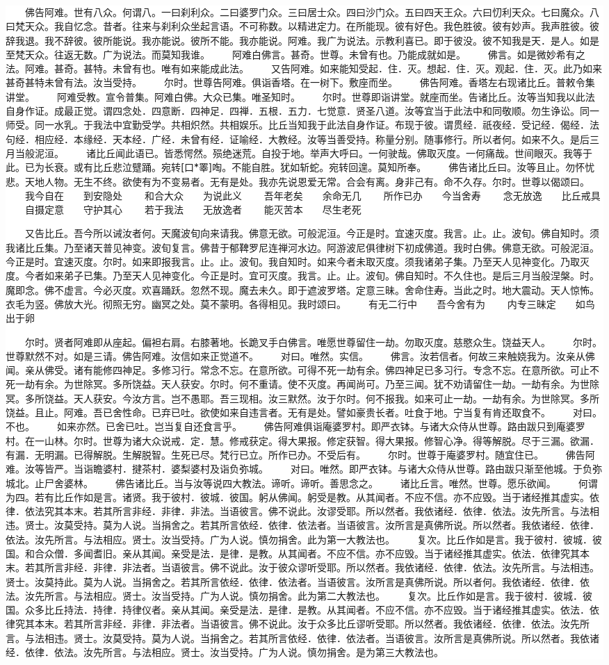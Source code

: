 　　佛告阿难。世有八众。何谓八。一曰刹利众。二曰婆罗门众。三曰居士众。四曰沙门众。五曰四天王众。六曰忉利天众。七曰魔众。八曰梵天众。我自忆念。昔者。往来与刹利众坐起言语。不可称数。以精进定力。在所能现。彼有好色。我色胜彼。彼有妙声。我声胜彼。彼辞我退。我不辞彼。彼所能说。我亦能说。彼所不能。我亦能说。阿难。我广为说法。示教利喜已。即于彼没。彼不知我是天．是人。如是至梵天众。往返无数。广为说法。而莫知我谁。
　　阿难白佛言。甚奇。世尊。未曾有也。乃能成就如是。
　　佛言。如是微妙希有之法。阿难。甚奇。甚特。未曾有也。唯有如来能成此法。
　　又告阿难。如来能知受起．住．灭。想起．住．灭。观起．住．灭。此乃如来甚奇甚特未曾有法。汝当受持。
　　尔时。世尊告阿难。俱诣香塔。在一树下。敷座而坐。
　　佛告阿难。香塔左右现诸比丘。普敕令集讲堂。
　　阿难受教。宣令普集。阿难白佛。大众已集。唯圣知时。
　　尔时。世尊即诣讲堂。就座而坐。告诸比丘。汝等当知我以此法自身作证。成最正觉。谓四念处．四意断．四神足．四禅．五根．五力．七觉意．贤圣八道。汝等宜当于此法中和同敬顺。勿生诤讼。同一师受。同一水乳。于我法中宜勤受学。共相炽然。共相娱乐。比丘当知我于此法自身作证。布现于彼。谓贯经．祇夜经．受记经．偈经．法句经．相应经．本缘经．天本经．广经．未曾有经．证喻经．大教经。汝等当善受持。称量分别。随事修行。所以者何。如来不久。是后三月当般泥洹。
　　诸比丘闻此语已。皆悉愕然。殒绝迷荒。自投于地。举声大呼曰。一何驶哉。佛取灭度。一何痛哉。世间眼灭。我等于此。已为长衰。或有比丘悲泣躄踊。宛转[口*睪]啕。不能自胜。犹如斩蛇。宛转回遑。莫知所奉。
　　佛告诸比丘曰。汝等且止。勿怀忧悲。天地人物。无生不终。欲使有为不变易者。无有是处。我亦先说恩爱无常。合会有离。身非己有。命不久存。尔时。世尊以偈颂曰。
　　我今自在　　到安隐处
　　和合大众　　为说此义
　　吾年老矣　　余命无几
　　所作已办　　今当舍寿
　　念无放逸　　比丘戒具
　　自摄定意　　守护其心
　　若于我法　　无放逸者
　　能灭苦本　　尽生老死

　　又告比丘。吾今所以诫汝者何。天魔波旬向来请我。佛意无欲。可般泥洹。今正是时。宜速灭度。我言。止。止。波旬。佛自知时。须我诸比丘集。乃至诸天普见神变。波旬复言。佛昔于郁鞞罗尼连禅河水边。阿游波尼俱律树下初成佛道。我时白佛。佛意无欲。可般泥洹。今正是时。宜速灭度。尔时。如来即报我言。止。止。波旬。我自知时。如来今者未取灭度。须我诸弟子集。乃至天人见神变化。乃取灭度。今者如来弟子已集。乃至天人见神变化。今正是时。宜可灭度。我言。止。止。波旬。佛自知时。不久住也。是后三月当般涅槃。时。魔即念。佛不虚言。今必灭度。欢喜踊跃。忽然不现。魔去未久。即于遮波罗塔。定意三昧。舍命住寿。当此之时。地大震动。天人惊怖。衣毛为竖。佛放大光。彻照无穷。幽冥之处。莫不蒙明。各得相见。我时颂曰。
　　有无二行中　　吾今舍有为
　　内专三昧定　　如鸟出于卵

　　尔时。贤者阿难即从座起。偏袒右肩。右膝著地。长跪叉手白佛言。唯愿世尊留住一劫。勿取灭度。慈愍众生。饶益天人。
　　尔时。世尊默然不对。如是三请。佛告阿难。汝信如来正觉道不。
　　对曰。唯然。实信。
　　佛言。汝若信者。何故三来触娆我为。汝亲从佛闻。亲从佛受。诸有能修四神足。多修习行。常念不忘。在意所欲。可得不死一劫有余。佛四神足已多习行。专念不忘。在意所欲。可止不死一劫有余。为世除冥。多所饶益。天人获安。尔时。何不重请。使不灭度。再闻尚可。乃至三闻。犹不劝请留住一劫。一劫有余。为世除冥。多所饶益。天人获安。今汝方言。岂不愚耶。吾三现相。汝三默然。汝于尔时。何不报我。如来可止一劫。一劫有余。为世除冥。多所饶益。且止。阿难。吾已舍性命。已弃已吐。欲使如来自违言者。无有是处。譬如豪贵长者。吐食于地。宁当复有肯还取食不。
　　对曰。不也。
　　如来亦然。已舍已吐。岂当复自还食言乎。
　　佛告阿难俱诣庵婆罗村。即严衣钵。与诸大众侍从世尊。路由跋只到庵婆罗村。在一山林。尔时。世尊为诸大众说戒．定．慧。修戒获定。得大果报。修定获智。得大果报。修智心净。得等解脱。尽于三漏。欲漏．有漏．无明漏。已得解脱。生解脱智。生死已尽。梵行已立。所作已办。不受后有。
　　尔时。世尊于庵婆罗村。随宜住已。
　　佛告阿难。汝等皆严。当诣瞻婆村．揵茶村．婆梨婆村及诣负弥城。
　　对曰。唯然。即严衣钵。与诸大众侍从世尊。路由跋只渐至他城。于负弥城北。止尸舍婆林。
　　佛告诸比丘。当与汝等说四大教法。谛听。谛听。善思念之。
　　诸比丘言。唯然。世尊。愿乐欲闻。
　　何谓为四。若有比丘作如是言。诸贤。我于彼村．彼城．彼国。躬从佛闻。躬受是教。从其闻者。不应不信。亦不应毁。当于诸经推其虚实。依律．依法究其本末。若其所言非经．非律．非法。当语彼言。佛不说此。汝谬受耶。所以然者。我依诸经．依律．依法。汝先所言。与法相违。贤士。汝莫受持。莫为人说。当捐舍之。若其所言依经．依律．依法者。当语彼言。汝所言是真佛所说。所以然者。我依诸经．依律．依法。汝先所言。与法相应。贤士。汝当受持。广为人说。慎勿捐舍。此为第一大教法也。
　　复次。比丘作如是言。我于彼村．彼城．彼国。和合众僧．多闻耆旧。亲从其闻。亲受是法．是律．是教。从其闻者。不应不信。亦不应毁。当于诸经推其虚实。依法．依律究其本末。若其所言非经．非律．非法者。当语彼言。佛不说此。汝于彼众谬听受耶。所以然者。我依诸经．依律．依法。汝先所言。与法相违。贤士。汝莫持此。莫为人说。当捐舍之。若其所言依经．依律．依法者。当语彼言。汝所言是真佛所说。所以者何。我依诸经．依律．依法。汝先所言。与法相应。贤士。汝当受持。广为人说。慎勿捐舍。此为第二大教法也。
　　复次。比丘作如是言。我于彼村．彼城．彼国。众多比丘持法．持律．持律仪者。亲从其闻。亲受是法．是律．是教。从其闻者。不应不信。亦不应毁。当于诸经推其虚实。依法．依律究其本末。若其所言非经．非律．非法者。当语彼言。佛不说此。汝于众多比丘谬听受耶。所以然者。我依诸经．依律．依法。汝先所言。与法相违。贤士。汝莫受持。莫为人说。当捐舍之。若其所言依经．依律．依法者。当语彼言。汝所言是真佛所说。所以然者。我依诸经．依律．依法。汝先所言。与法相应。贤士。汝当受持。广为人说。慎勿捐舍。是为第三大教法也。
